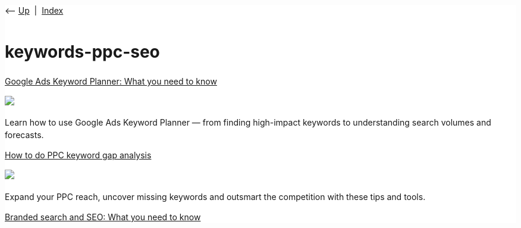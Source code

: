 <div class="nav">

⟵ [Up](index.html)  \|  [Index](index.html)

</div>

# keywords-ppc-seo

<div class="cards">

<div class="card">

<div class="card-title">

[Google Ads Keyword Planner: What you need to
know](https://searchengineland.com/google-ads-keyword-planner-455058)

</div>

<div class="card-image">

[![](https://searchengineland.com/wp-content/seloads/2025/05/Week-18-landscape-cover.png)](https://searchengineland.com/google-ads-keyword-planner-455058)

</div>

Learn how to use Google Ads Keyword Planner — from finding high-impact
keywords to understanding search volumes and forecasts.

</div>

<div class="card">

<div class="card-title">

[How to do PPC keyword gap
analysis](https://searchengineland.com/ppc-keyword-gap-analysis-453016)

</div>

<div class="card-image">

[![](https://searchengineland.com/wp-content/seloads/2025/03/How-to-do-PPC-keyword-gap-analysis.png)](https://searchengineland.com/ppc-keyword-gap-analysis-453016)

</div>

Expand your PPC reach, uncover missing keywords and outsmart the
competition with these tips and tools.

</div>

<div class="card">

<div class="card-title">

[Branded search and SEO: What you need to
know](https://searchengineland.com/branded-search-seo-452676)

</div>

<div class="card-image">
